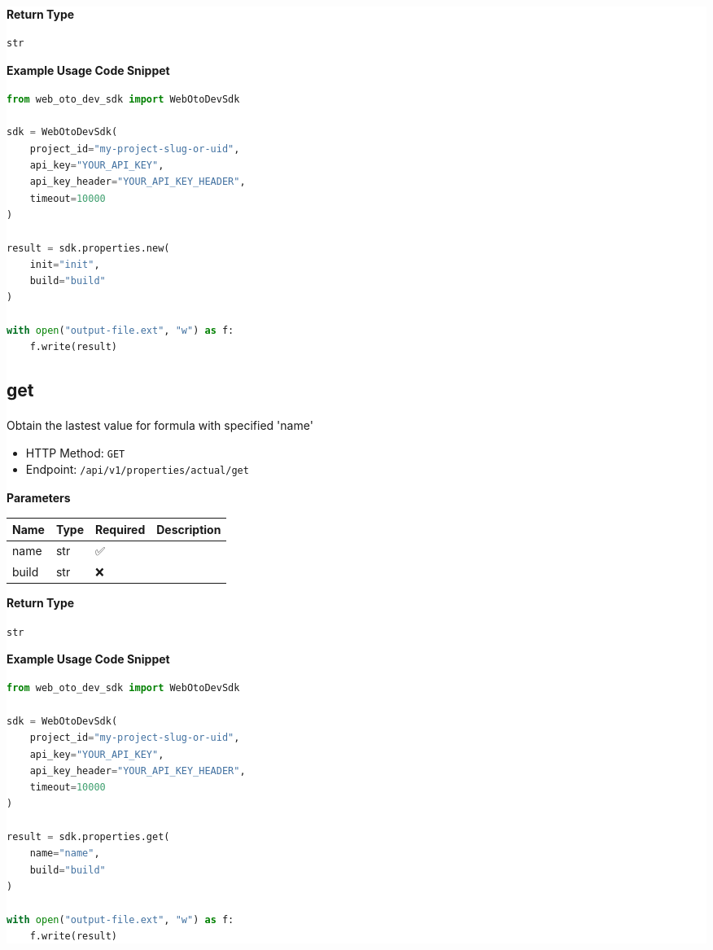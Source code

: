 **Return Type**

`str`

**Example Usage Code Snippet**

```python
from web_oto_dev_sdk import WebOtoDevSdk

sdk = WebOtoDevSdk(
    project_id="my-project-slug-or-uid",
    api_key="YOUR_API_KEY",
    api_key_header="YOUR_API_KEY_HEADER",
    timeout=10000
)

result = sdk.properties.new(
    init="init",
    build="build"
)

with open("output-file.ext", "w") as f:
    f.write(result)
```

## get

Obtain the lastest value for formula with specified 'name'

- HTTP Method: `GET`
- Endpoint: `/api/v1/properties/actual/get`

**Parameters**

| Name  | Type | Required | Description |
| :---- | :--- | :------- | :---------- |
| name  | str  | ✅       |             |
| build | str  | ❌       |             |

**Return Type**

`str`

**Example Usage Code Snippet**

```python
from web_oto_dev_sdk import WebOtoDevSdk

sdk = WebOtoDevSdk(
    project_id="my-project-slug-or-uid",
    api_key="YOUR_API_KEY",
    api_key_header="YOUR_API_KEY_HEADER",
    timeout=10000
)

result = sdk.properties.get(
    name="name",
    build="build"
)

with open("output-file.ext", "w") as f:
    f.write(result)
```
